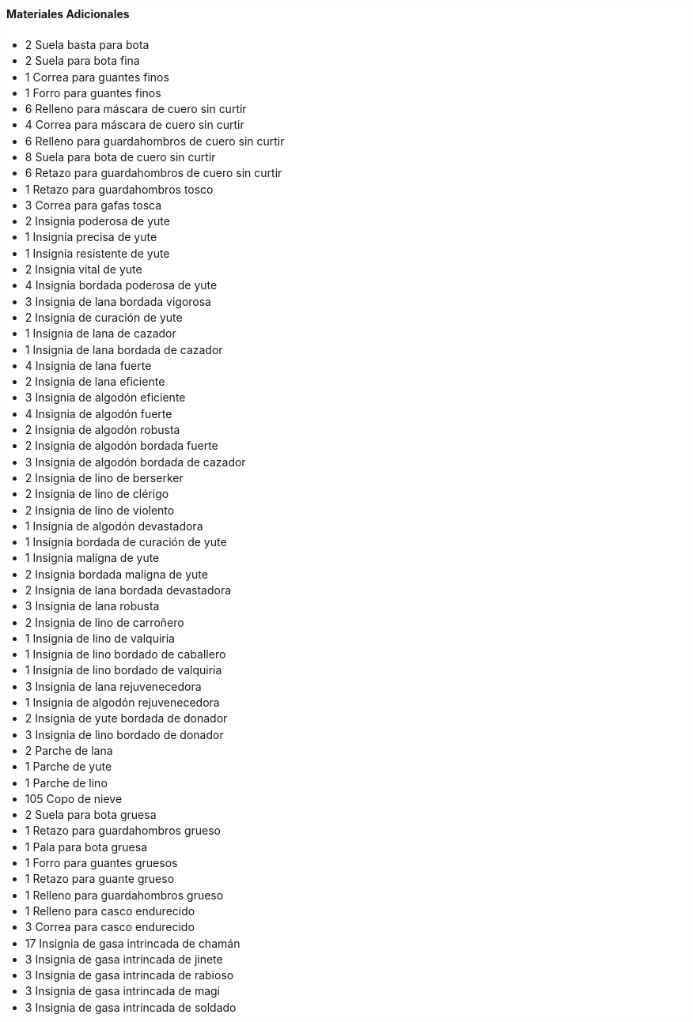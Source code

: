 <h4 id="parte-1-3">Materiales Adicionales</h4>

<ul class="material-list">
<li><span class="uk-bold">2</span> Suela basta para bota</li>
<li><span class="uk-bold">2</span> Suela para bota fina</li>
<li><span class="uk-bold">1</span> Correa para guantes finos</li>
<li><span class="uk-bold">1</span> Forro para guantes finos</li>
<li><span class="uk-bold">6</span> Relleno para máscara de cuero sin curtir</li>
<li><span class="uk-bold">4</span> Correa para máscara de cuero sin curtir</li>
<li><span class="uk-bold">6</span> Relleno para guardahombros de cuero sin curtir</li>
<li><span class="uk-bold">8</span> Suela para bota de cuero sin curtir</li>
<li><span class="uk-bold">6</span> Retazo para guardahombros de cuero sin curtir</li>
<li><span class="uk-bold">1</span> Retazo para guardahombros tosco</li>
<li><span class="uk-bold">3</span> Correa para gafas tosca</li>
<li><span class="uk-bold">2</span> Insignia poderosa de yute</li>
<li><span class="uk-bold">1</span> Insignia precisa de yute</li>
<li><span class="uk-bold">1</span> Insignia resistente de yute</li>
<li><span class="uk-bold">2</span> Insignia vital de yute</li>
<li><span class="uk-bold">4</span> Insignia bordada poderosa de yute</li>
<li><span class="uk-bold">3</span> Insignia de lana bordada vigorosa</li>
<li><span class="uk-bold">2</span> Insignia de curación de yute</li>
<li><span class="uk-bold">1</span> Insignia de lana de cazador</li>
<li><span class="uk-bold">1</span> Insignia de lana bordada de cazador</li>
<li><span class="uk-bold">4</span> Insignia de lana fuerte</li>
<li><span class="uk-bold">2</span> Insignia de lana eficiente</li>
<li><span class="uk-bold">3</span> Insignia de algodón eficiente</li>
<li><span class="uk-bold">4</span> Insignia de algodón fuerte</li>
<li><span class="uk-bold">2</span> Insignia de algodón robusta</li>
<li><span class="uk-bold">2</span> Insignia de algodón bordada fuerte</li>
<li><span class="uk-bold">3</span> Insignia de algodón bordada de cazador</li>
<li><span class="uk-bold">2</span> Insignia de lino de berserker</li>
<li><span class="uk-bold">2</span> Insignia de lino de clérigo</li>
<li><span class="uk-bold">2</span> Insignia de lino de violento</li>
<li><span class="uk-bold">1</span> Insignia de algodón devastadora</li>
<li><span class="uk-bold">1</span> Insignia bordada de curación de yute</li>
<li><span class="uk-bold">1</span> Insignia maligna de yute</li>
<li><span class="uk-bold">2</span> Insignia bordada maligna de yute</li>
<li><span class="uk-bold">2</span> Insignia de lana bordada devastadora</li>
<li><span class="uk-bold">3</span> Insignia de lana robusta</li>
<li><span class="uk-bold">2</span> Insignia de lino de carroñero</li>
<li><span class="uk-bold">1</span> Insignia de lino de valquiria</li>
<li><span class="uk-bold">1</span> Insignia de lino bordado de caballero</li>
<li><span class="uk-bold">1</span> Insignia de lino bordado de valquiria</li>
<li><span class="uk-bold">3</span> Insignia de lana rejuvenecedora</li>
<li><span class="uk-bold">1</span> Insignia de algodón rejuvenecedora</li>
<li><span class="uk-bold">2</span> Insignia de yute bordada de donador</li>
<li><span class="uk-bold">3</span> Insignia de lino bordado de donador</li>
<li><span class="uk-bold">2</span> Parche de lana</li>
<li><span class="uk-bold">1</span> Parche de yute</li>
<li><span class="uk-bold">1</span> Parche de lino</li>
<li><span class="uk-bold">105</span> Copo de nieve</li>
<li><span class="uk-bold">2</span> Suela para bota gruesa</li>
<li><span class="uk-bold">1</span> Retazo para guardahombros grueso</li>
<li><span class="uk-bold">1</span> Pala para bota gruesa</li>
<li><span class="uk-bold">1</span> Forro para guantes gruesos</li>
<li><span class="uk-bold">1</span> Retazo para guante grueso</li>
<li><span class="uk-bold">1</span> Relleno para guardahombros grueso</li>
<li><span class="uk-bold">1</span> Relleno para casco endurecido</li>
<li><span class="uk-bold">3</span> Correa para casco endurecido</li>
<li><span class="uk-bold">17</span> Insignia de gasa intrincada de chamán</li>
<li><span class="uk-bold">3</span> Insignia de gasa intrincada de jinete</li>
<li><span class="uk-bold">3</span> Insignia de gasa intrincada de rabioso</li>
<li><span class="uk-bold">3</span> Insignia de gasa intrincada de magi</li>
<li><span class="uk-bold">3</span> Insignia de gasa intrincada de soldado</li>